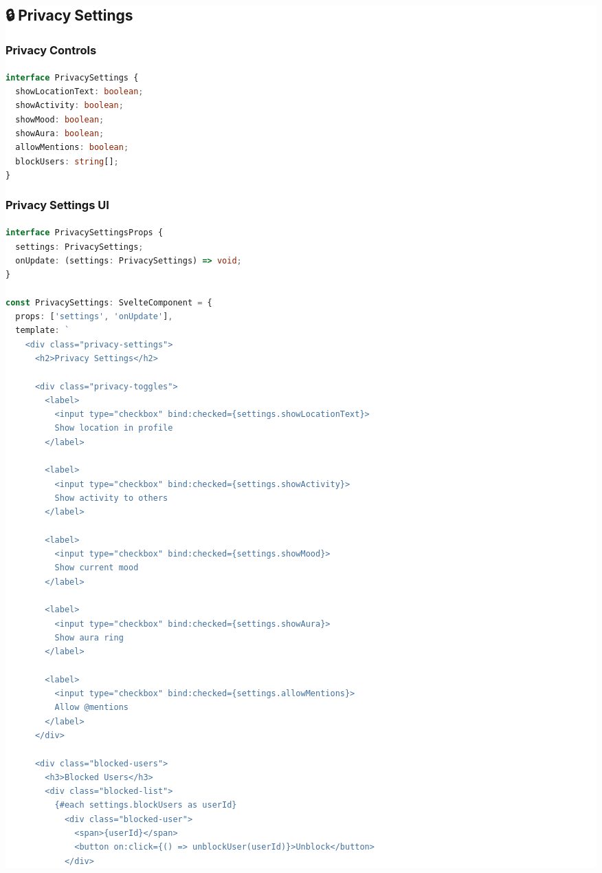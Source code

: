 
## 🔒 Privacy Settings

### **Privacy Controls**
```typescript
interface PrivacySettings {
  showLocationText: boolean;
  showActivity: boolean;
  showMood: boolean;
  showAura: boolean;
  allowMentions: boolean;
  blockUsers: string[];
}
```

### **Privacy Settings UI**
```typescript
interface PrivacySettingsProps {
  settings: PrivacySettings;
  onUpdate: (settings: PrivacySettings) => void;
}

const PrivacySettings: SvelteComponent = {
  props: ['settings', 'onUpdate'],
  template: `
    <div class="privacy-settings">
      <h2>Privacy Settings</h2>
      
      <div class="privacy-toggles">
        <label>
          <input type="checkbox" bind:checked={settings.showLocationText}>
          Show location in profile
        </label>
        
        <label>
          <input type="checkbox" bind:checked={settings.showActivity}>
          Show activity to others
        </label>
        
        <label>
          <input type="checkbox" bind:checked={settings.showMood}>
          Show current mood
        </label>
        
        <label>
          <input type="checkbox" bind:checked={settings.showAura}>
          Show aura ring
        </label>
        
        <label>
          <input type="checkbox" bind:checked={settings.allowMentions}>
          Allow @mentions
        </label>
      </div>
      
      <div class="blocked-users">
        <h3>Blocked Users</h3>
        <div class="blocked-list">
          {#each settings.blockUsers as userId}
            <div class="blocked-user">
              <span>{userId}</span>
              <button on:click={() => unblockUser(userId)}>Unblock</button>
            </div>
```

  [reactionType: string]: {